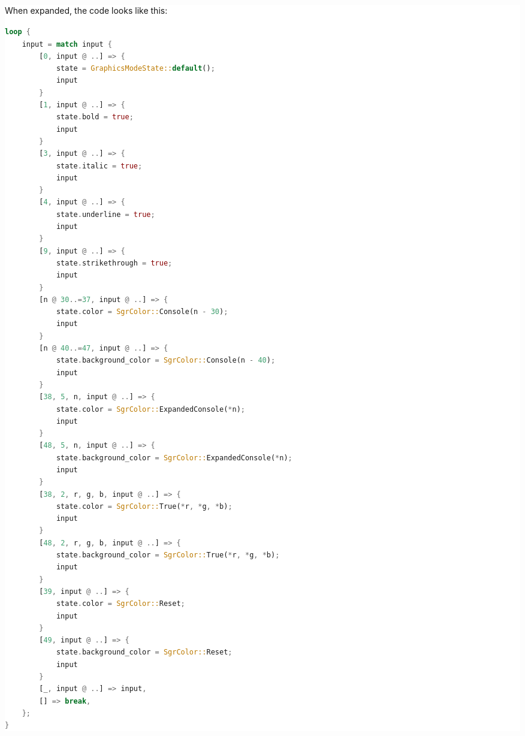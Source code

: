 When expanded, the code looks like this:

```rust
loop {
    input = match input {
        [0, input @ ..] => {
            state = GraphicsModeState::default();
            input
        }
        [1, input @ ..] => {
            state.bold = true;
            input
        }
        [3, input @ ..] => {
            state.italic = true;
            input
        }
        [4, input @ ..] => {
            state.underline = true;
            input
        }
        [9, input @ ..] => {
            state.strikethrough = true;
            input
        }
        [n @ 30..=37, input @ ..] => {
            state.color = SgrColor::Console(n - 30);
            input
        }
        [n @ 40..=47, input @ ..] => {
            state.background_color = SgrColor::Console(n - 40);
            input
        }
        [38, 5, n, input @ ..] => {
            state.color = SgrColor::ExpandedConsole(*n);
            input
        }
        [48, 5, n, input @ ..] => {
            state.background_color = SgrColor::ExpandedConsole(*n);
            input
        }
        [38, 2, r, g, b, input @ ..] => {
            state.color = SgrColor::True(*r, *g, *b);
            input
        }
        [48, 2, r, g, b, input @ ..] => {
            state.background_color = SgrColor::True(*r, *g, *b);
            input
        }
        [39, input @ ..] => {
            state.color = SgrColor::Reset;
            input
        }
        [49, input @ ..] => {
            state.background_color = SgrColor::Reset;
            input
        }
        [_, input @ ..] => input,
        [] => break,
    };
}
```


[ANSI escape codes]: https://en.wikipedia.org/wiki/ANSI_escape_code
[ansi-parser]: https://github.com/RyanSquared/ansi-parser-rs
[`Iterator::next_chunk()`]: https://doc.rust-lang.org/std/iter/trait.Iterator.html#method.next_chunk